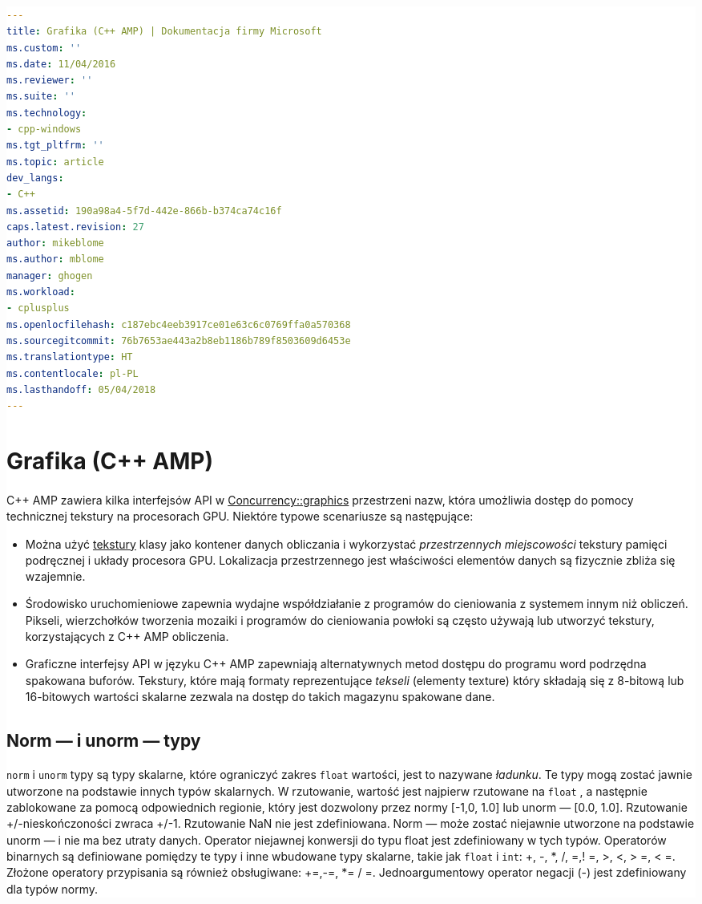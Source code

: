 ```yaml
---
title: Grafika (C++ AMP) | Dokumentacja firmy Microsoft
ms.custom: ''
ms.date: 11/04/2016
ms.reviewer: ''
ms.suite: ''
ms.technology:
- cpp-windows
ms.tgt_pltfrm: ''
ms.topic: article
dev_langs:
- C++
ms.assetid: 190a98a4-5f7d-442e-866b-b374ca74c16f
caps.latest.revision: 27
author: mikeblome
ms.author: mblome
manager: ghogen
ms.workload:
- cplusplus
ms.openlocfilehash: c187ebc4eeb3917ce01e63c6c0769ffa0a570368
ms.sourcegitcommit: 76b7653ae443a2b8eb1186b789f8503609d6453e
ms.translationtype: HT
ms.contentlocale: pl-PL
ms.lasthandoff: 05/04/2018
---
```

# <a name="graphics-c-amp"></a>Grafika (C++ AMP)
C++ AMP zawiera kilka interfejsów API w [Concurrency::graphics](../../parallel/amp/reference/concurrency-graphics-namespace.md) przestrzeni nazw, która umożliwia dostęp do pomocy technicznej tekstury na procesorach GPU. Niektóre typowe scenariusze są następujące:  
  
-   Można użyć [tekstury](../../parallel/amp/reference/texture-class.md) klasy jako kontener danych obliczania i wykorzystać *przestrzennych miejscowości* tekstury pamięci podręcznej i układy procesora GPU. Lokalizacja przestrzennego jest właściwości elementów danych są fizycznie zbliża się wzajemnie.  
  
-   Środowisko uruchomieniowe zapewnia wydajne współdziałanie z programów do cieniowania z systemem innym niż obliczeń. Pikseli, wierzchołków tworzenia mozaiki i programów do cieniowania powłoki są często używają lub utworzyć tekstury, korzystających z C++ AMP obliczenia.  
  
-   Graficzne interfejsy API w języku C++ AMP zapewniają alternatywnych metod dostępu do programu word podrzędna spakowana buforów. Tekstury, które mają formaty reprezentujące *tekseli* (elementy texture) który składają się z 8-bitową lub 16-bitowych wartości skalarne zezwala na dostęp do takich magazynu spakowane dane.  
  
## <a name="the-norm-and-unorm-types"></a>Norm — i unorm — typy  
 `norm` i `unorm` typy są typy skalarne, które ograniczyć zakres `float` wartości, jest to nazywane *ładunku*. Te typy mogą zostać jawnie utworzone na podstawie innych typów skalarnych. W rzutowanie, wartość jest najpierw rzutowane na `float` , a następnie zablokowane za pomocą odpowiednich regionie, który jest dozwolony przez normy [-1,0, 1.0] lub unorm — [0.0, 1.0]. Rzutowanie +/-nieskończoności zwraca +/-1. Rzutowanie NaN nie jest zdefiniowana. Norm — może zostać niejawnie utworzone na podstawie unorm — i nie ma bez utraty danych. Operator niejawnej konwersji do typu float jest zdefiniowany w tych typów. Operatorów binarnych są definiowane pomiędzy te typy i inne wbudowane typy skalarne, takie jak `float` i `int`: +, -, *, /, =,! =, >, \<, > =, < =. Złożone operatory przypisania są również obsługiwane: +=,-=, \*= / =. Jednoargumentowy operator negacji (-) jest zdefiniowany dla typów normy.  
  